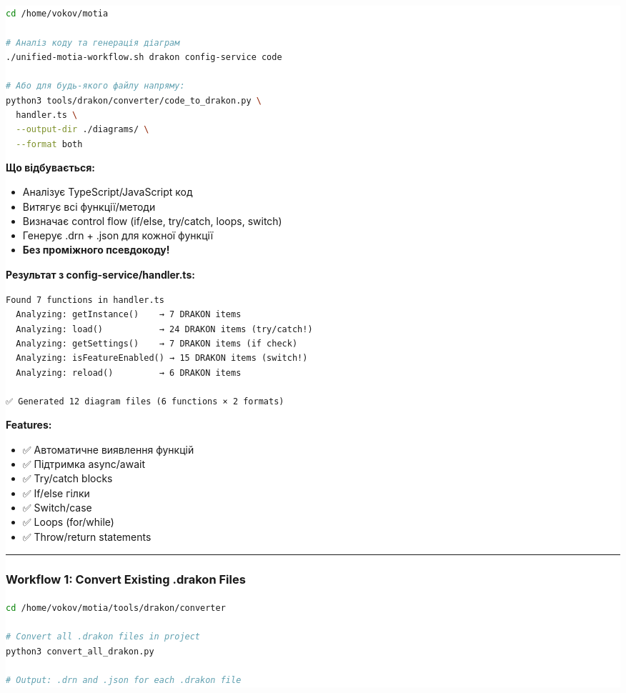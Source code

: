 ```bash
cd /home/vokov/motia

# Аналіз коду та генерація діаграм
./unified-motia-workflow.sh drakon config-service code

# Або для будь-якого файлу напряму:
python3 tools/drakon/converter/code_to_drakon.py \
  handler.ts \
  --output-dir ./diagrams/ \
  --format both
```

**Що відбувається:**
- Аналізує TypeScript/JavaScript код
- Витягує всі функції/методи
- Визначає control flow (if/else, try/catch, loops, switch)
- Генерує .drn + .json для кожної функції
- **Без проміжного псевдокоду!**

**Результат з config-service/handler.ts:**
```
Found 7 functions in handler.ts
  Analyzing: getInstance()    → 7 DRAKON items
  Analyzing: load()           → 24 DRAKON items (try/catch!)
  Analyzing: getSettings()    → 7 DRAKON items (if check)
  Analyzing: isFeatureEnabled() → 15 DRAKON items (switch!)
  Analyzing: reload()         → 6 DRAKON items

✅ Generated 12 diagram files (6 functions × 2 formats)
```

**Features:**
- ✅ Автоматичне виявлення функцій
- ✅ Підтримка async/await
- ✅ Try/catch blocks
- ✅ If/else гілки
- ✅ Switch/case
- ✅ Loops (for/while)
- ✅ Throw/return statements

---

### Workflow 1: Convert Existing .drakon Files

```bash
cd /home/vokov/motia/tools/drakon/converter

# Convert all .drakon files in project
python3 convert_all_drakon.py

# Output: .drn and .json for each .drakon file
```
